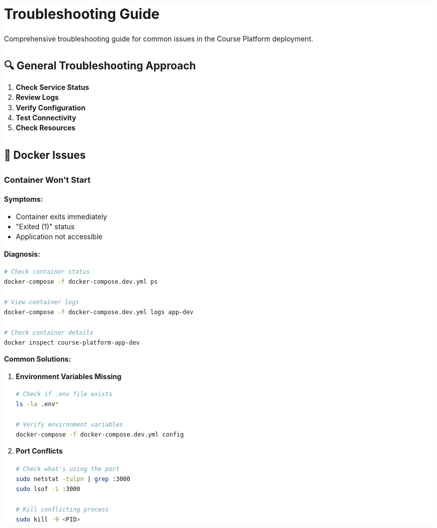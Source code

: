 
# Troubleshooting Guide

Comprehensive troubleshooting guide for common issues in the Course Platform deployment.

## 🔍 General Troubleshooting Approach

1. **Check Service Status**
2. **Review Logs**
3. **Verify Configuration**
4. **Test Connectivity**
5. **Check Resources**

## 🐳 Docker Issues

### Container Won't Start

**Symptoms:**
- Container exits immediately
- "Exited (1)" status
- Application not accessible

**Diagnosis:**
```bash
# Check container status
docker-compose -f docker-compose.dev.yml ps

# View container logs
docker-compose -f docker-compose.dev.yml logs app-dev

# Check container details
docker inspect course-platform-app-dev
```

**Common Solutions:**

1. **Environment Variables Missing**
   ```bash
   # Check if .env file exists
   ls -la .env*
   
   # Verify environment variables
   docker-compose -f docker-compose.dev.yml config
   ```

2. **Port Conflicts**
   ```bash
   # Check what's using the port
   sudo netstat -tulpn | grep :3000
   sudo lsof -i :3000
   
   # Kill conflicting process
   sudo kill -9 <PID>
   ```
